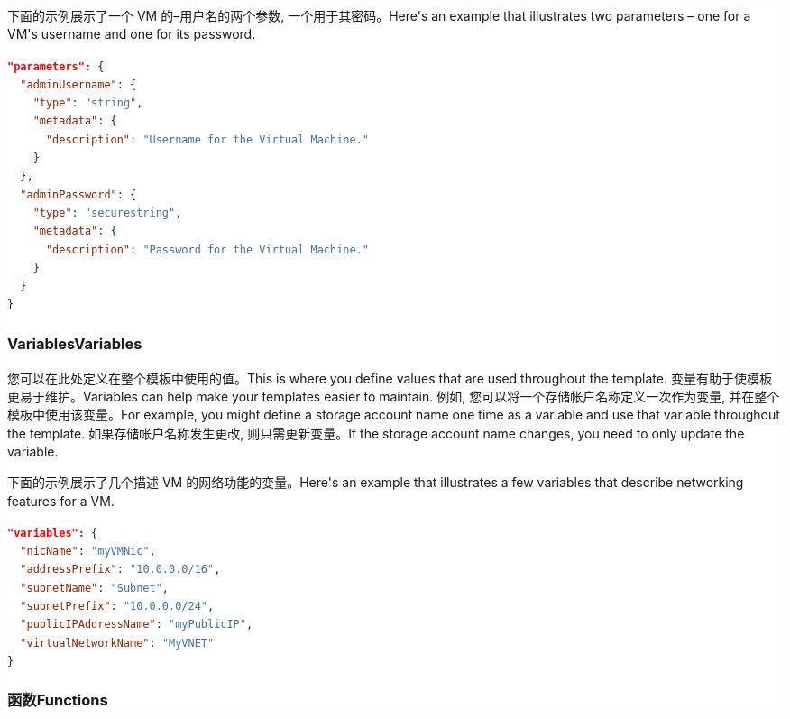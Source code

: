 <span data-ttu-id="96794-171">下面的示例展示了一个 VM 的&ndash;用户名的两个参数, 一个用于其密码。</span><span class="sxs-lookup"><span data-stu-id="96794-171">Here's an example that illustrates two parameters &ndash; one for a VM's username and one for its password.</span></span>

```json
"parameters": {
  "adminUsername": {
    "type": "string",
    "metadata": {
      "description": "Username for the Virtual Machine."
    }
  },
  "adminPassword": {
    "type": "securestring",
    "metadata": {
      "description": "Password for the Virtual Machine."
    }
  }
}
```

### <a name="variables"></a><span data-ttu-id="96794-172">Variables</span><span class="sxs-lookup"><span data-stu-id="96794-172">Variables</span></span> 

<span data-ttu-id="96794-173">您可以在此处定义在整个模板中使用的值。</span><span class="sxs-lookup"><span data-stu-id="96794-173">This is where you define values that are used throughout the template.</span></span> <span data-ttu-id="96794-174">变量有助于使模板更易于维护。</span><span class="sxs-lookup"><span data-stu-id="96794-174">Variables can help make your templates easier to maintain.</span></span> <span data-ttu-id="96794-175">例如, 您可以将一个存储帐户名称定义一次作为变量, 并在整个模板中使用该变量。</span><span class="sxs-lookup"><span data-stu-id="96794-175">For example, you might define a storage account name one time as a variable and use that variable throughout the template.</span></span> <span data-ttu-id="96794-176">如果存储帐户名称发生更改, 则只需更新变量。</span><span class="sxs-lookup"><span data-stu-id="96794-176">If the storage account name changes, you need to only update the variable.</span></span>

<span data-ttu-id="96794-177">下面的示例展示了几个描述 VM 的网络功能的变量。</span><span class="sxs-lookup"><span data-stu-id="96794-177">Here's an example that illustrates a few variables that describe networking features for a VM.</span></span>

```json
"variables": {
  "nicName": "myVMNic",
  "addressPrefix": "10.0.0.0/16",
  "subnetName": "Subnet",
  "subnetPrefix": "10.0.0.0/24",
  "publicIPAddressName": "myPublicIP",
  "virtualNetworkName": "MyVNET"
}
```

### <a name="functions"></a><span data-ttu-id="96794-178">函数</span><span class="sxs-lookup"><span data-stu-id="96794-178">Functions</span></span>
